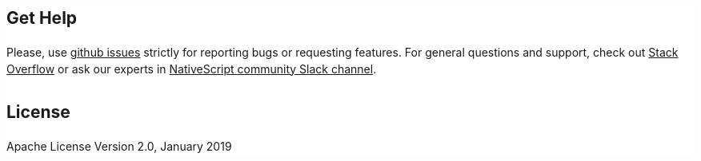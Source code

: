 ## Get Help 
Please, use [github issues](https://github.com/MohammedBashiru/nativescript-expresspay/issues) strictly for reporting bugs or requesting features. For general questions and support, check out [Stack Overflow](https://stackoverflow.com/questions/tagged/nativescript) or ask our experts in [NativeScript community Slack channel](http://developer.telerik.com/wp-login.php?action=slack-invitation).

    
## License

Apache License Version 2.0, January 2019
